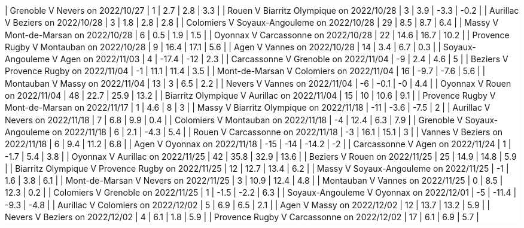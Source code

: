 | Grenoble V Nevers on 2022/10/27                     |        1 |                 2.7 |                  2.8 |               3.3 |
| Rouen V Biarritz Olympique on 2022/10/28            |        3 |                 3.9 |                 -3.3 |              -0.2 |
| Aurillac V Beziers on 2022/10/28                    |        3 |                 1.8 |                  2.8 |               2.8 |
| Colomiers V Soyaux-Angouleme on 2022/10/28          |       29 |                 8.5 |                  8.7 |               6.4 |
| Massy V Mont-de-Marsan on 2022/10/28                |        6 |                 0.5 |                  1.9 |               1.5 |
| Oyonnax V Carcassonne on 2022/10/28                 |       22 |                14.6 |                 16.7 |              10.2 |
| Provence Rugby V Montauban on 2022/10/28            |        9 |                16.4 |                 17.1 |               5.6 |
| Agen V Vannes on 2022/10/28                         |       14 |                 3.4 |                  6.7 |               0.3 |
| Soyaux-Angouleme V Agen on 2022/11/03               |        4 |               -17.4 |                -12   |               2.3 |
| Carcassonne V Grenoble on 2022/11/04                |       -9 |                 2.4 |                  4.6 |               5   |
| Beziers V Provence Rugby on 2022/11/04              |       -1 |                11.1 |                 11.4 |               3.5 |
| Mont-de-Marsan V Colomiers on 2022/11/04            |       16 |                -9.7 |                 -7.6 |               5.6 |
| Montauban V Massy on 2022/11/04                     |       13 |                 3   |                  6.5 |               2.2 |
| Nevers V Vannes on 2022/11/04                       |       -6 |                -0.1 |                 -0   |               4.4 |
| Oyonnax V Rouen on 2022/11/04                       |       48 |                22.7 |                 25.9 |              13.2 |
| Biarritz Olympique V Aurillac on 2022/11/04         |       15 |                10   |                 10.6 |               9.1 |
| Provence Rugby V Mont-de-Marsan on 2022/11/17       |        1 |                 4.6 |                  8   |               3   |
| Massy V Biarritz Olympique on 2022/11/18            |      -11 |                -3.6 |                 -7.5 |               2   |
| Aurillac V Nevers on 2022/11/18                     |        7 |                 6.8 |                  9.9 |               0.4 |
| Colomiers V Montauban on 2022/11/18                 |       -4 |                12.4 |                  6.3 |               7.9 |
| Grenoble V Soyaux-Angouleme on 2022/11/18           |        6 |                 2.1 |                 -4.3 |               5.4 |
| Rouen V Carcassonne on 2022/11/18                   |       -3 |                16.1 |                 15.1 |               3   |
| Vannes V Beziers on 2022/11/18                      |        6 |                 9.4 |                 11.2 |               6.8 |
| Agen V Oyonnax on 2022/11/18                        |      -15 |               -14   |                -14.2 |              -2   |
| Carcassonne V Agen on 2022/11/24                    |        1 |                -1.7 |                  5.4 |               3.8 |
| Oyonnax V Aurillac on 2022/11/25                    |       42 |                35.8 |                 32.9 |              13.6 |
| Beziers V Rouen on 2022/11/25                       |       25 |                14.9 |                 14.8 |               5.9 |
| Biarritz Olympique V Provence Rugby on 2022/11/25   |       12 |                12.7 |                 13.4 |               6.2 |
| Massy V Soyaux-Angouleme on 2022/11/25              |       -1 |                 1.6 |                  3.8 |               6.1 |
| Mont-de-Marsan V Nevers on 2022/11/25               |        3 |                10.9 |                 12.4 |               4.8 |
| Montauban V Vannes on 2022/11/25                    |        0 |                 8.5 |                 12.3 |               0.2 |
| Colomiers V Grenoble on 2022/11/25                  |        1 |                -1.5 |                 -2.2 |               6.3 |
| Soyaux-Angouleme V Oyonnax on 2022/12/01            |       -5 |               -11.4 |                 -9.3 |              -4.8 |
| Aurillac V Colomiers on 2022/12/02                  |        5 |                 6.9 |                  6.5 |               2.1 |
| Agen V Massy on 2022/12/02                          |       12 |                13.7 |                 13.2 |               5.9 |
| Nevers V Beziers on 2022/12/02                      |        4 |                 6.1 |                  1.8 |               5.9 |
| Provence Rugby V Carcassonne on 2022/12/02          |       17 |                 6.1 |                  6.9 |               5.7 |